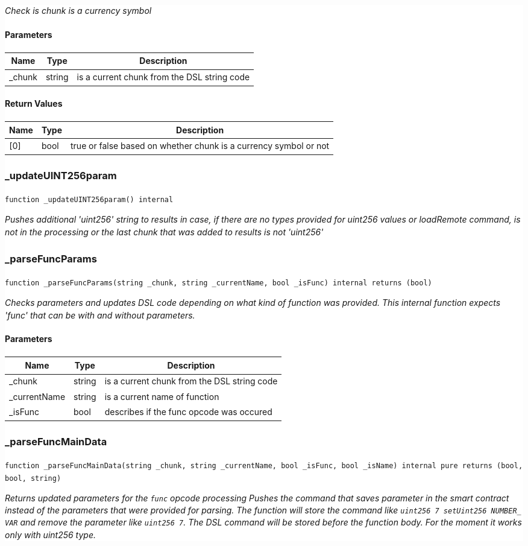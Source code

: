 _Check is chunk is a currency symbol_

#### Parameters

| Name | Type | Description |
| ---- | ---- | ----------- |
| _chunk | string | is a current chunk from the DSL string code |

#### Return Values

| Name | Type | Description |
| ---- | ---- | ----------- |
| [0] | bool | true or false based on whether chunk is a currency symbol or not |

### _updateUINT256param

```solidity
function _updateUINT256param() internal
```

_Pushes additional 'uint256' string to results in case, if there are no
types provided for uint256 values or
loadRemote command, is not in the processing or
the last chunk that was added to results is not 'uint256'_

### _parseFuncParams

```solidity
function _parseFuncParams(string _chunk, string _currentName, bool _isFunc) internal returns (bool)
```

_Checks parameters and updates DSL code depending on what
kind of function was provided.
This internal function expects 'func' that can be with and without parameters._

#### Parameters

| Name | Type | Description |
| ---- | ---- | ----------- |
| _chunk | string | is a current chunk from the DSL string code |
| _currentName | string | is a current name of function |
| _isFunc | bool | describes if the func opcode was occured |

### _parseFuncMainData

```solidity
function _parseFuncMainData(string _chunk, string _currentName, bool _isFunc, bool _isName) internal pure returns (bool, bool, string)
```

_Returns updated parameters for the `func` opcode processing
Pushes the command that saves parameter in the smart contract instead
of the parameters that were provided for parsing.
The function will store the command like `uint256 7 setUint256 NUMBER_VAR` and
remove the parameter like `uint256 7`.
The DSL command will be stored before the function body.
For the moment it works only with uint256 type._
